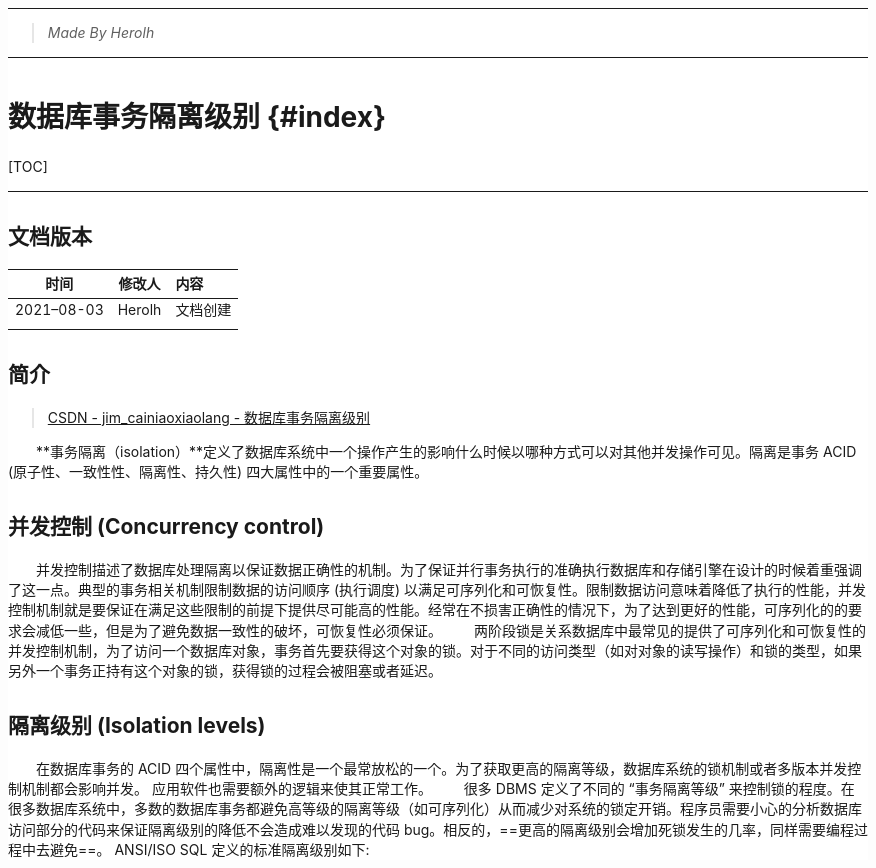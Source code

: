 ----------------------------------------------
> *Made By Herolh*
----------------------------------------------

# 数据库事务隔离级别 {#index}

[TOC]



 







--------------------------------------------

## 文档版本

|    时间    | 修改人 | 内容     |
| :--------: | :----: | :------- |
| 2021–08-03 | Herolh | 文档创建 |
|            |        |          |



## 简介

> [CSDN - jim_cainiaoxiaolang - 数据库事务隔离级别](https://blog.csdn.net/jim_cainiaoxiaolang/article/details/72832217)

&emsp;&emsp;**事务隔离（isolation）**定义了数据库系统中一个操作产生的影响什么时候以哪种方式可以对其他并发操作可见。隔离是事务 ACID (原子性、一致性性、隔离性、持久性) 四大属性中的一个重要属性。





## 并发控制 (Concurrency control)
&emsp;&emsp;并发控制描述了数据库处理隔离以保证数据正确性的机制。为了保证并行事务执行的准确执行数据库和存储引擎在设计的时候着重强调了这一点。典型的事务相关机制限制数据的访问顺序 (执行调度) 以满足可序列化和可恢复性。限制数据访问意味着降低了执行的性能，并发控制机制就是要保证在满足这些限制的前提下提供尽可能高的性能。经常在不损害正确性的情况下，为了达到更好的性能，可序列化的的要求会减低一些，但是为了避免数据一致性的破坏，可恢复性必须保证。
&emsp;&emsp;两阶段锁是关系数据库中最常见的提供了可序列化和可恢复性的并发控制机制，为了访问一个数据库对象，事务首先要获得这个对象的锁。对于不同的访问类型（如对对象的读写操作）和锁的类型，如果另外一个事务正持有这个对象的锁，获得锁的过程会被阻塞或者延迟。



## 隔离级别 (Isolation levels)

&emsp;&emsp;在数据库事务的 ACID 四个属性中，隔离性是一个最常放松的一个。为了获取更高的隔离等级，数据库系统的锁机制或者多版本并发控制机制都会影响并发。 应用软件也需要额外的逻辑来使其正常工作。
&emsp;&emsp;很多 DBMS 定义了不同的 “事务隔离等级” 来控制锁的程度。在很多数据库系统中，多数的数据库事务都避免高等级的隔离等级（如可序列化）从而减少对系统的锁定开销。程序员需要小心的分析数据库访问部分的代码来保证隔离级别的降低不会造成难以发现的代码 bug。相反的，==更高的隔离级别会增加死锁发生的几率，同样需要编程过程中去避免==。
ANSI/ISO SQL 定义的标准隔离级别如下:
